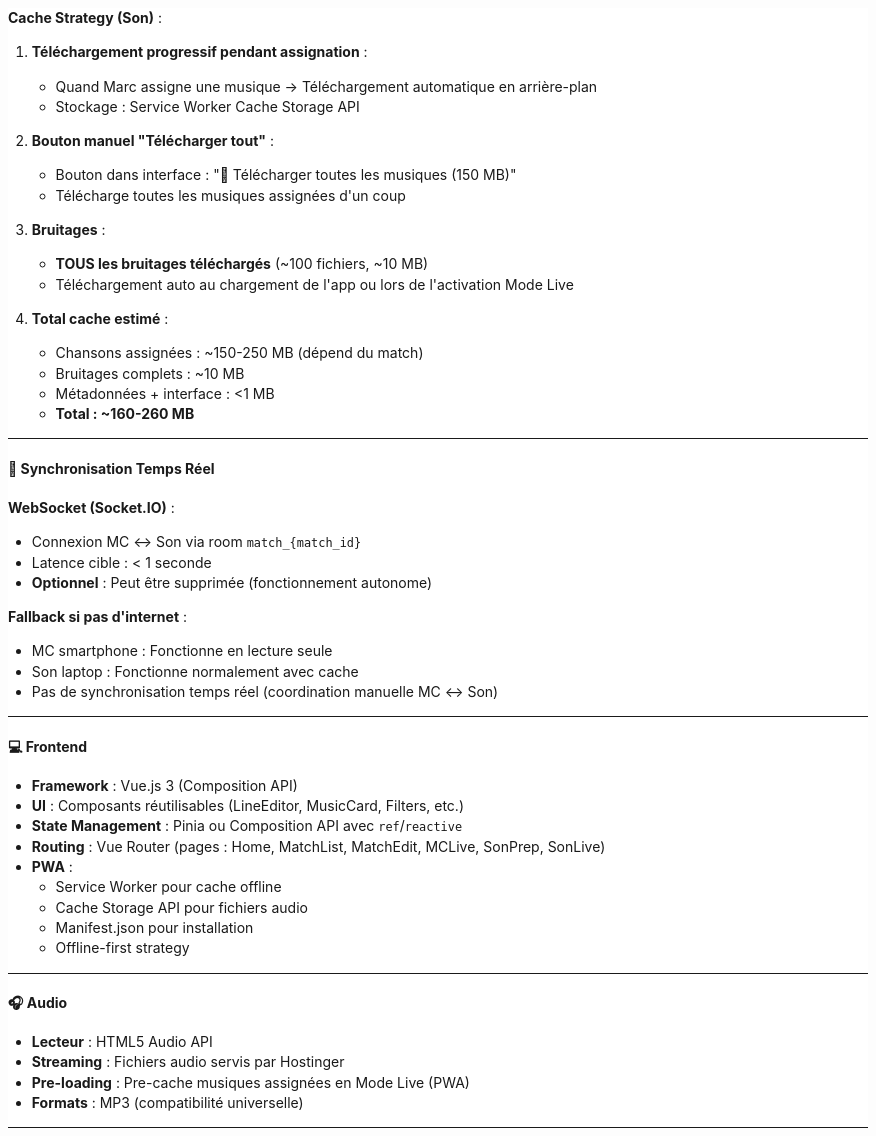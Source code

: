**Cache Strategy (Son)** :

1. **Téléchargement progressif pendant assignation** :
   - Quand Marc assigne une musique → Téléchargement automatique en arrière-plan
   - Stockage : Service Worker Cache Storage API

2. **Bouton manuel "Télécharger tout"** :
   - Bouton dans interface : "💾 Télécharger toutes les musiques (150 MB)"
   - Télécharge toutes les musiques assignées d'un coup

3. **Bruitages** :
   - **TOUS les bruitages téléchargés** (~100 fichiers, ~10 MB)
   - Téléchargement auto au chargement de l'app ou lors de l'activation Mode Live

4. **Total cache estimé** :
   - Chansons assignées : ~150-250 MB (dépend du match)
   - Bruitages complets : ~10 MB
   - Métadonnées + interface : <1 MB
   - **Total : ~160-260 MB**

---

#### **🔄 Synchronisation Temps Réel**

**WebSocket (Socket.IO)** :
- Connexion MC ↔ Son via room `match_{match_id}`
- Latence cible : < 1 seconde
- **Optionnel** : Peut être supprimée (fonctionnement autonome)

**Fallback si pas d'internet** :
- MC smartphone : Fonctionne en lecture seule
- Son laptop : Fonctionne normalement avec cache
- Pas de synchronisation temps réel (coordination manuelle MC ↔ Son)

---

#### **💻 Frontend**

- **Framework** : Vue.js 3 (Composition API)
- **UI** : Composants réutilisables (LineEditor, MusicCard, Filters, etc.)
- **State Management** : Pinia ou Composition API avec `ref`/`reactive`
- **Routing** : Vue Router (pages : Home, MatchList, MatchEdit, MCLive, SonPrep, SonLive)
- **PWA** :
  - Service Worker pour cache offline
  - Cache Storage API pour fichiers audio
  - Manifest.json pour installation
  - Offline-first strategy

---

#### **🎧 Audio**

- **Lecteur** : HTML5 Audio API
- **Streaming** : Fichiers audio servis par Hostinger
- **Pre-loading** : Pre-cache musiques assignées en Mode Live (PWA)
- **Formats** : MP3 (compatibilité universelle)

---